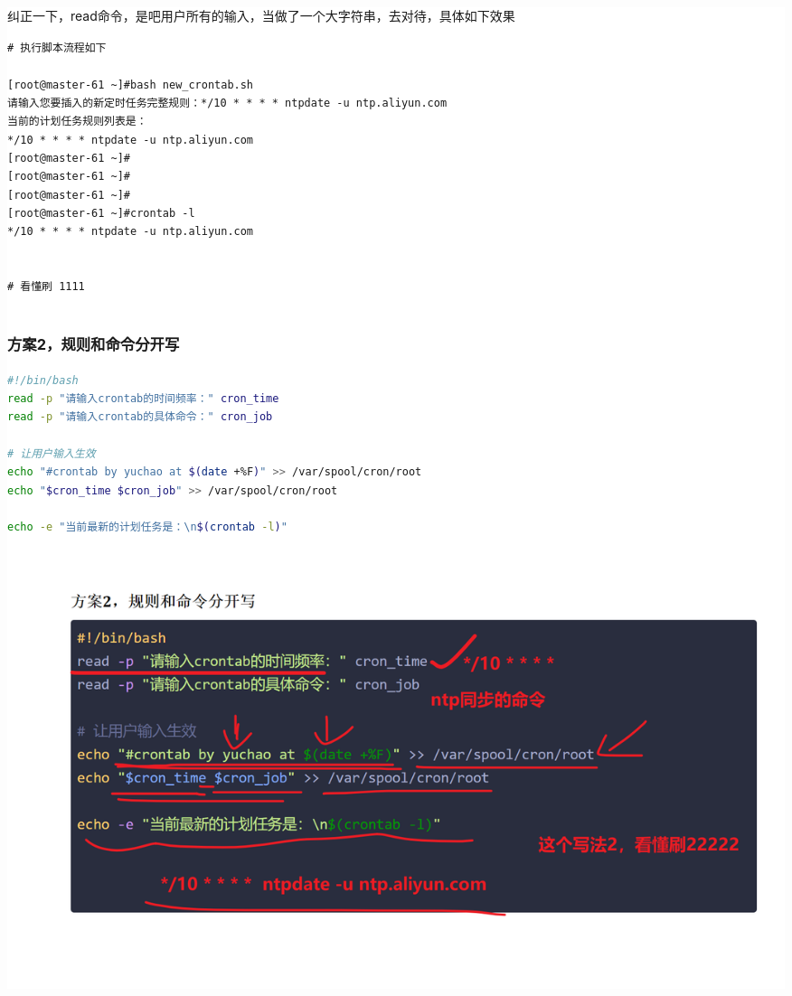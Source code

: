 纠正一下，read命令，是吧用户所有的输入，当做了一个大字符串，去对待，具体如下效果

```
# 执行脚本流程如下

[root@master-61 ~]#bash new_crontab.sh 
请输入您要插入的新定时任务完整规则：*/10 * * * * ntpdate -u ntp.aliyun.com
当前的计划任务规则列表是：
*/10 * * * * ntpdate -u ntp.aliyun.com
[root@master-61 ~]#
[root@master-61 ~]#
[root@master-61 ~]#
[root@master-61 ~]#crontab -l
*/10 * * * * ntpdate -u ntp.aliyun.com


# 看懂刷 1111


```

### 方案2，规则和命令分开写

```bash
#!/bin/bash
read -p "请输入crontab的时间频率：" cron_time
read -p "请输入crontab的具体命令：" cron_job

# 让用户输入生效
echo "#crontab by yuchao at $(date +%F)" >> /var/spool/cron/root
echo "$cron_time $cron_job" >> /var/spool/cron/root

echo -e "当前最新的计划任务是：\n$(crontab -l)"



```

![image-20220622153438152](pic/image-20220622153438152.png)
